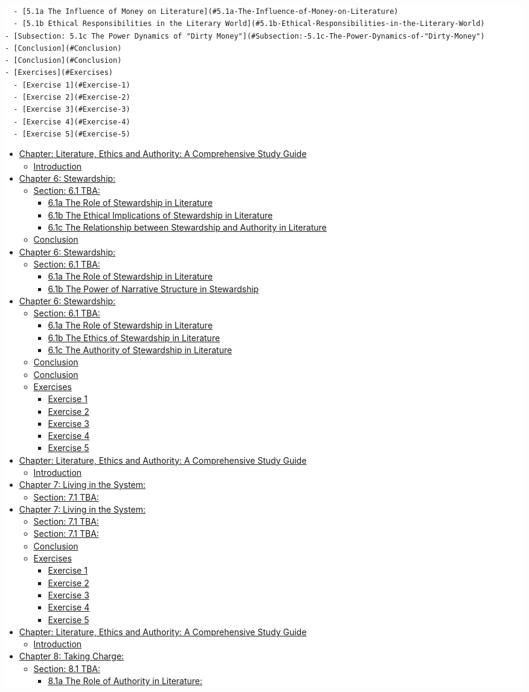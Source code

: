       - [5.1a The Influence of Money on Literature](#5.1a-The-Influence-of-Money-on-Literature)
      - [5.1b Ethical Responsibilities in the Literary World](#5.1b-Ethical-Responsibilities-in-the-Literary-World)
    - [Subsection: 5.1c The Power Dynamics of "Dirty Money"](#Subsection:-5.1c-The-Power-Dynamics-of-"Dirty-Money")
    - [Conclusion](#Conclusion)
    - [Conclusion](#Conclusion)
    - [Exercises](#Exercises)
      - [Exercise 1](#Exercise-1)
      - [Exercise 2](#Exercise-2)
      - [Exercise 3](#Exercise-3)
      - [Exercise 4](#Exercise-4)
      - [Exercise 5](#Exercise-5)
  - [Chapter: Literature, Ethics and Authority: A Comprehensive Study Guide](#Chapter:-Literature,-Ethics-and-Authority:-A-Comprehensive-Study-Guide)
    - [Introduction](#Introduction)
  - [Chapter 6: Stewardship:](#Chapter-6:-Stewardship:)
    - [Section: 6.1 TBA:](#Section:-6.1-TBA:)
      - [6.1a The Role of Stewardship in Literature](#6.1a-The-Role-of-Stewardship-in-Literature)
      - [6.1b The Ethical Implications of Stewardship in Literature](#6.1b-The-Ethical-Implications-of-Stewardship-in-Literature)
      - [6.1c The Relationship between Stewardship and Authority in Literature](#6.1c-The-Relationship-between-Stewardship-and-Authority-in-Literature)
    - [Conclusion](#Conclusion)
  - [Chapter 6: Stewardship:](#Chapter-6:-Stewardship:)
    - [Section: 6.1 TBA:](#Section:-6.1-TBA:)
      - [6.1a The Role of Stewardship in Literature](#6.1a-The-Role-of-Stewardship-in-Literature)
      - [6.1b The Power of Narrative Structure in Stewardship](#6.1b-The-Power-of-Narrative-Structure-in-Stewardship)
  - [Chapter 6: Stewardship:](#Chapter-6:-Stewardship:)
    - [Section: 6.1 TBA:](#Section:-6.1-TBA:)
      - [6.1a The Role of Stewardship in Literature](#6.1a-The-Role-of-Stewardship-in-Literature)
      - [6.1b The Ethics of Stewardship in Literature](#6.1b-The-Ethics-of-Stewardship-in-Literature)
      - [6.1c The Authority of Stewardship in Literature](#6.1c-The-Authority-of-Stewardship-in-Literature)
    - [Conclusion](#Conclusion)
    - [Conclusion](#Conclusion)
    - [Exercises](#Exercises)
      - [Exercise 1](#Exercise-1)
      - [Exercise 2](#Exercise-2)
      - [Exercise 3](#Exercise-3)
      - [Exercise 4](#Exercise-4)
      - [Exercise 5](#Exercise-5)
  - [Chapter: Literature, Ethics and Authority: A Comprehensive Study Guide](#Chapter:-Literature,-Ethics-and-Authority:-A-Comprehensive-Study-Guide)
    - [Introduction](#Introduction)
  - [Chapter 7: Living in the System:](#Chapter-7:-Living-in-the-System:)
    - [Section: 7.1 TBA:](#Section:-7.1-TBA:)
  - [Chapter 7: Living in the System:](#Chapter-7:-Living-in-the-System:)
    - [Section: 7.1 TBA:](#Section:-7.1-TBA:)
    - [Section: 7.1 TBA:](#Section:-7.1-TBA:)
    - [Conclusion](#Conclusion)
    - [Exercises](#Exercises)
      - [Exercise 1](#Exercise-1)
      - [Exercise 2](#Exercise-2)
      - [Exercise 3](#Exercise-3)
      - [Exercise 4](#Exercise-4)
      - [Exercise 5](#Exercise-5)
  - [Chapter: Literature, Ethics and Authority: A Comprehensive Study Guide](#Chapter:-Literature,-Ethics-and-Authority:-A-Comprehensive-Study-Guide)
    - [Introduction](#Introduction)
  - [Chapter 8: Taking Charge:](#Chapter-8:-Taking-Charge:)
    - [Section: 8.1 TBA:](#Section:-8.1-TBA:)
      - [8.1a The Role of Authority in Literature:](#8.1a-The-Role-of-Authority-in-Literature:)